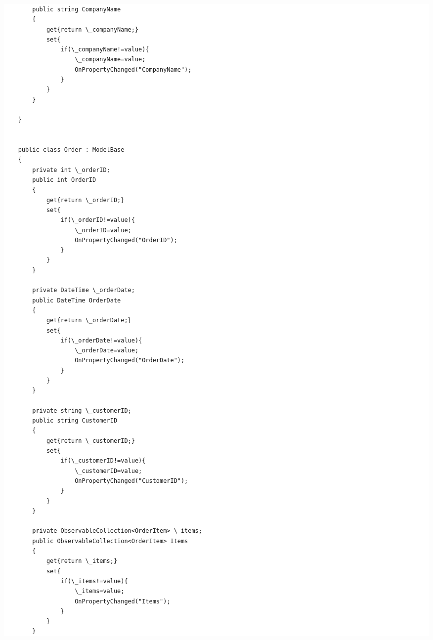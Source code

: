 ```
        public string CompanyName
        {
            get{return \_companyName;}
            set{
                if(\_companyName!=value){
                    \_companyName=value;
                    OnPropertyChanged("CompanyName");
                }
            }
        }
                
    }
    
            
    public class Order : ModelBase
    {
        private int \_orderID;
        public int OrderID
        {
            get{return \_orderID;}
            set{
                if(\_orderID!=value){
                    \_orderID=value;
                    OnPropertyChanged("OrderID");
                }
            }
        }
        
        private DateTime \_orderDate;
        public DateTime OrderDate
        {
            get{return \_orderDate;}
            set{
                if(\_orderDate!=value){
                    \_orderDate=value;
                    OnPropertyChanged("OrderDate");
                }
            }
        }
        
        private string \_customerID;
        public string CustomerID
        {
            get{return \_customerID;}
            set{
                if(\_customerID!=value){
                    \_customerID=value;
                    OnPropertyChanged("CustomerID");
                }
            }
        }
        
        private ObservableCollection<OrderItem> \_items;
        public ObservableCollection<OrderItem> Items
        {
            get{return \_items;}
            set{
                if(\_items!=value){
                    \_items=value;
                    OnPropertyChanged("Items");
                }
            }
        }
```
